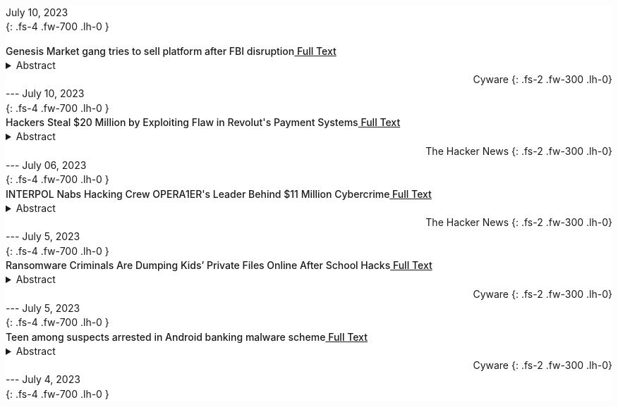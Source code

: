 July 10, 2023 <br>
{: .fs-4 .fw-700 .lh-0  }
<p style="font-weight:500; margin:0px" markdown="1">
Genesis Market gang tries to sell platform after FBI disruption<a href="https://therecord.media/genesis-market-fraud-platform-for-sale-dark-web?&amp;web_view=true"> Full Text</a>
</p>
<details><summary>Abstract</summary></details>
<div style="text-align: right" markdown="1">
Cyware
{: .fs-2 .fw-300 .lh-0}
</div>
---
July 10, 2023 <br>
{: .fs-4 .fw-700 .lh-0  }
<p style="font-weight:500; margin:0px" markdown="1">
Hackers Steal $20 Million by Exploiting Flaw in Revolut's Payment Systems<a href="https://thehackernews.com/2023/07/hackers-steal-20-million-by-exploiting.html"> Full Text</a>
</p>
<details><summary>Abstract</summary></details>
<div style="text-align: right" markdown="1">
The Hacker News
{: .fs-2 .fw-300 .lh-0}
</div>
---
July 06, 2023 <br>
{: .fs-4 .fw-700 .lh-0  }
<p style="font-weight:500; margin:0px" markdown="1">
INTERPOL Nabs Hacking Crew OPERA1ER's Leader Behind $11 Million Cybercrime<a href="https://thehackernews.com/2023/07/interpol-nabs-hacking-crew-opera1ers.html"> Full Text</a>
</p>
<details><summary>Abstract</summary></details>
<div style="text-align: right" markdown="1">
The Hacker News
{: .fs-2 .fw-300 .lh-0}
</div>
---
July 5, 2023 <br>
{: .fs-4 .fw-700 .lh-0  }
<p style="font-weight:500; margin:0px" markdown="1">
Ransomware Criminals Are Dumping Kids’ Private Files Online After School Hacks<a href="https://www.securityweek.com/ransomware-criminals-are-dumping-kids-private-files-online-after-school-hacks/?&amp;web_view=true"> Full Text</a>
</p>
<details><summary>Abstract</summary></details>
<div style="text-align: right" markdown="1">
Cyware
{: .fs-2 .fw-300 .lh-0}
</div>
---
July 5, 2023 <br>
{: .fs-4 .fw-700 .lh-0  }
<p style="font-weight:500; margin:0px" markdown="1">
Teen among suspects arrested in Android banking malware scheme<a href="https://www.hackread.com/teen-arrest-android-malware-scheme/?&amp;web_view=true"> Full Text</a>
</p>
<details><summary>Abstract</summary></details>
<div style="text-align: right" markdown="1">
Cyware
{: .fs-2 .fw-300 .lh-0}
</div>
---
July 4, 2023 <br>
{: .fs-4 .fw-700 .lh-0  }